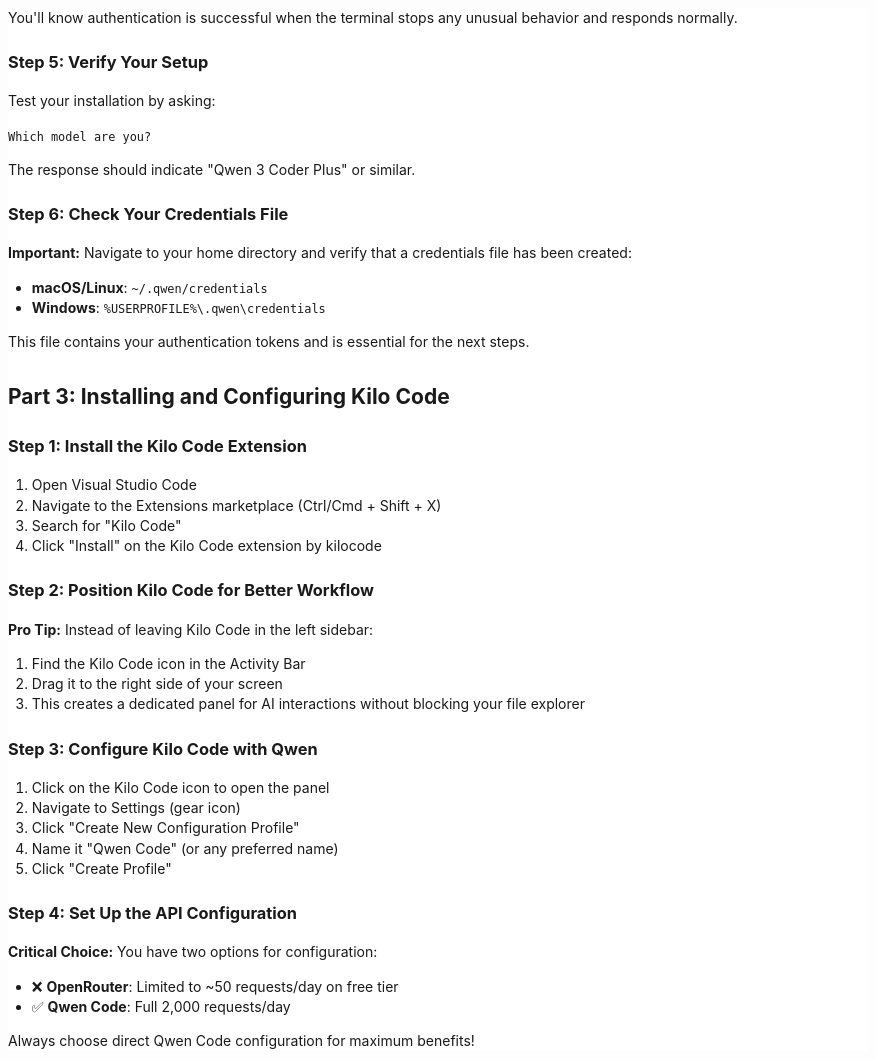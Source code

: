 You'll know authentication is successful when the terminal stops any unusual behavior and responds normally.

### Step 5: Verify Your Setup

Test your installation by asking:

```
Which model are you?
```

The response should indicate "Qwen 3 Coder Plus" or similar.

### Step 6: Check Your Credentials File

**Important:** Navigate to your home directory and verify that a credentials file has been created:

- **macOS/Linux**: `~/.qwen/credentials`
- **Windows**: `%USERPROFILE%\.qwen\credentials`

This file contains your authentication tokens and is essential for the next steps.

## Part 3: Installing and Configuring Kilo Code

### Step 1: Install the Kilo Code Extension

1. Open Visual Studio Code
2. Navigate to the Extensions marketplace (Ctrl/Cmd + Shift + X)
3. Search for "Kilo Code"
4. Click "Install" on the Kilo Code extension by kilocode

### Step 2: Position Kilo Code for Better Workflow

**Pro Tip:** Instead of leaving Kilo Code in the left sidebar:

1. Find the Kilo Code icon in the Activity Bar
2. Drag it to the right side of your screen
3. This creates a dedicated panel for AI interactions without blocking your file explorer

### Step 3: Configure Kilo Code with Qwen

1. Click on the Kilo Code icon to open the panel
2. Navigate to Settings (gear icon)
3. Click "Create New Configuration Profile"
4. Name it "Qwen Code" (or any preferred name)
5. Click "Create Profile"

### Step 4: Set Up the API Configuration

**Critical Choice:** You have two options for configuration:

- ❌ **OpenRouter**: Limited to ~50 requests/day on free tier
- ✅ **Qwen Code**: Full 2,000 requests/day

Always choose direct Qwen Code configuration for maximum benefits!
